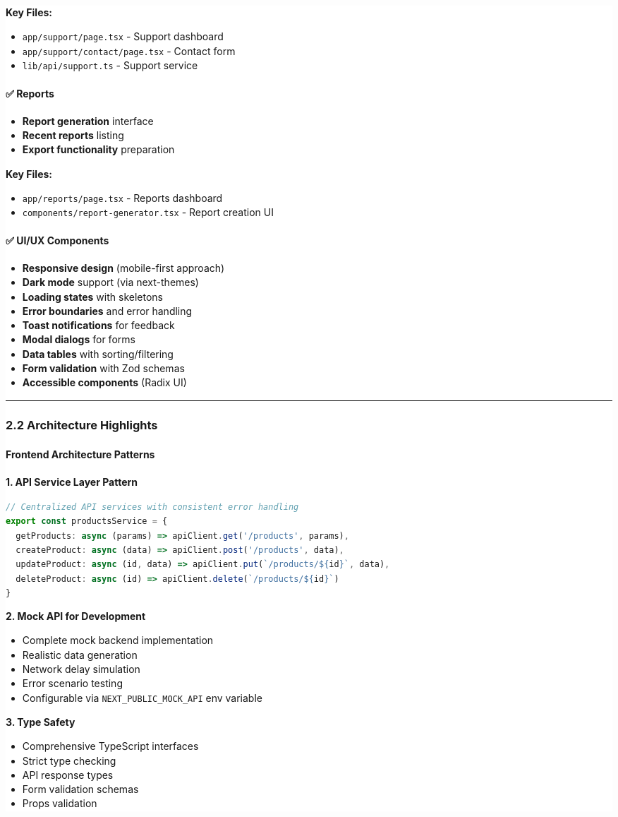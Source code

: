 **Key Files:**
- `app/support/page.tsx` - Support dashboard
- `app/support/contact/page.tsx` - Contact form
- `lib/api/support.ts` - Support service

#### ✅ Reports
- **Report generation** interface
- **Recent reports** listing
- **Export functionality** preparation

**Key Files:**
- `app/reports/page.tsx` - Reports dashboard
- `components/report-generator.tsx` - Report creation UI

#### ✅ UI/UX Components
- **Responsive design** (mobile-first approach)
- **Dark mode** support (via next-themes)
- **Loading states** with skeletons
- **Error boundaries** and error handling
- **Toast notifications** for feedback
- **Modal dialogs** for forms
- **Data tables** with sorting/filtering
- **Form validation** with Zod schemas
- **Accessible components** (Radix UI)

---

### 2.2 Architecture Highlights

#### Frontend Architecture Patterns

**1. API Service Layer Pattern**
```typescript
// Centralized API services with consistent error handling
export const productsService = {
  getProducts: async (params) => apiClient.get('/products', params),
  createProduct: async (data) => apiClient.post('/products', data),
  updateProduct: async (id, data) => apiClient.put(`/products/${id}`, data),
  deleteProduct: async (id) => apiClient.delete(`/products/${id}`)
}
```

**2. Mock API for Development**
- Complete mock backend implementation
- Realistic data generation
- Network delay simulation
- Error scenario testing
- Configurable via `NEXT_PUBLIC_MOCK_API` env variable

**3. Type Safety**
- Comprehensive TypeScript interfaces
- Strict type checking
- API response types
- Form validation schemas
- Props validation
